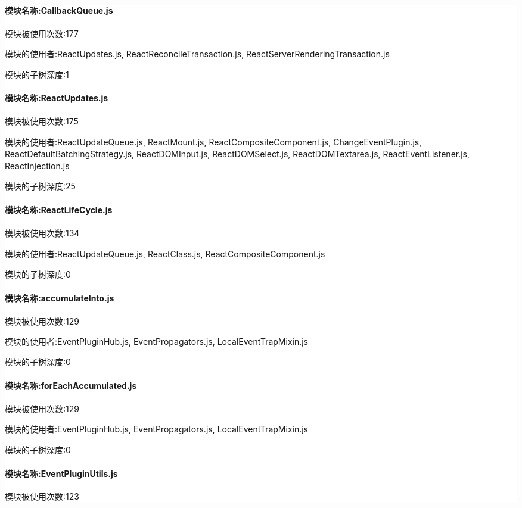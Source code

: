 

#### 模块名称:CallbackQueue.js

模块被使用次数:177

模块的使用者:ReactUpdates.js, ReactReconcileTransaction.js, ReactServerRenderingTransaction.js

模块的子树深度:1





#### 模块名称:ReactUpdates.js

模块被使用次数:175

模块的使用者:ReactUpdateQueue.js, ReactMount.js, ReactCompositeComponent.js, ChangeEventPlugin.js, ReactDefaultBatchingStrategy.js, ReactDOMInput.js, ReactDOMSelect.js, ReactDOMTextarea.js, ReactEventListener.js, ReactInjection.js

模块的子树深度:25





#### 模块名称:ReactLifeCycle.js

模块被使用次数:134

模块的使用者:ReactUpdateQueue.js, ReactClass.js, ReactCompositeComponent.js

模块的子树深度:0





#### 模块名称:accumulateInto.js

模块被使用次数:129

模块的使用者:EventPluginHub.js, EventPropagators.js, LocalEventTrapMixin.js

模块的子树深度:0





#### 模块名称:forEachAccumulated.js

模块被使用次数:129

模块的使用者:EventPluginHub.js, EventPropagators.js, LocalEventTrapMixin.js

模块的子树深度:0





#### 模块名称:EventPluginUtils.js

模块被使用次数:123
